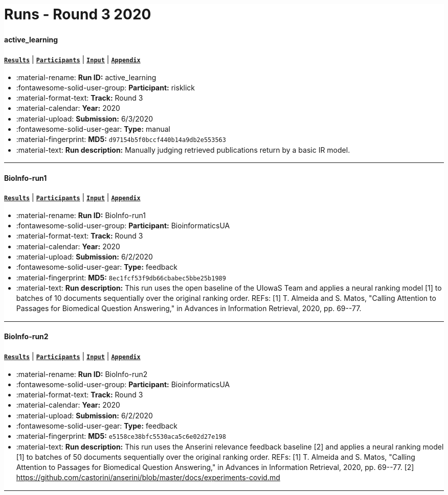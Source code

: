 # Runs - Round 3 2020 

#### active_learning 
[**`Results`**](./results.md#active_learning) | [**`Participants`**](./participants.md#risklick) | [**`Input`**](https://ir.nist.gov/trec-covid/archive/round3/active_learning) | [**`Appendix`**](https://ir.nist.gov/trec-covid/archive/round3/active_learning.pdf) 

- :material-rename: **Run ID:** active_learning 
- :fontawesome-solid-user-group: **Participant:** risklick 
- :material-format-text: **Track:** Round 3 
- :material-calendar: **Year:** 2020 
- :material-upload: **Submission:** 6/3/2020 
- :fontawesome-solid-user-gear: **Type:** manual 
- :material-fingerprint: **MD5:** `d97154b5f0bccf440b14a9db2e553563` 
- :material-text: **Run description:** Manually judging retrieved publications return by a basic IR model. 

---
#### BioInfo-run1 
[**`Results`**](./results.md#bioinfo-run1) | [**`Participants`**](./participants.md#bioinformaticsua) | [**`Input`**](https://ir.nist.gov/trec-covid/archive/round3/BioInfo-run1) | [**`Appendix`**](https://ir.nist.gov/trec-covid/archive/round3/BioInfo-run1.pdf) 

- :material-rename: **Run ID:** BioInfo-run1 
- :fontawesome-solid-user-group: **Participant:** BioinformaticsUA 
- :material-format-text: **Track:** Round 3 
- :material-calendar: **Year:** 2020 
- :material-upload: **Submission:** 6/2/2020 
- :fontawesome-solid-user-gear: **Type:** feedback 
- :material-fingerprint: **MD5:** `8ec1fcf53f9db66cbabec5bbe25b1989` 
- :material-text: **Run description:** This run uses the open baseline of the UIowaS Team and applies a neural ranking model [1] to batches of 10 documents sequentially over the original ranking order. REFs: [1] T. Almeida and S. Matos, "Calling Attention to Passages for Biomedical Question Answering," in Advances in Information Retrieval, 2020, pp. 69--77.  

---
#### BioInfo-run2 
[**`Results`**](./results.md#bioinfo-run2) | [**`Participants`**](./participants.md#bioinformaticsua) | [**`Input`**](https://ir.nist.gov/trec-covid/archive/round3/BioInfo-run2) | [**`Appendix`**](https://ir.nist.gov/trec-covid/archive/round3/BioInfo-run2.pdf) 

- :material-rename: **Run ID:** BioInfo-run2 
- :fontawesome-solid-user-group: **Participant:** BioinformaticsUA 
- :material-format-text: **Track:** Round 3 
- :material-calendar: **Year:** 2020 
- :material-upload: **Submission:** 6/2/2020 
- :fontawesome-solid-user-gear: **Type:** feedback 
- :material-fingerprint: **MD5:** `e5158ce38bfc5530aca5c6e02d27e198` 
- :material-text: **Run description:** This run uses the Anserini relevance feedback baseline [2] and applies a neural ranking model [1] to batches of 50 documents sequentially over the original ranking order. REFs: [1] T. Almeida and S. Matos, "Calling Attention to Passages for Biomedical Question Answering," in Advances in Information Retrieval, 2020, pp. 69--77. [2] https://github.com/castorini/anserini/blob/master/docs/experiments-covid.md 

---